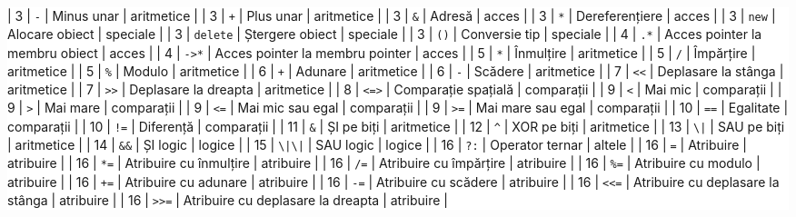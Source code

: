 | 3 | `-` | Minus unar | aritmetice |
| 3 | `+` | Plus unar | aritmetice |
| 3 | `&` | Adresă | acces |
| 3 | `*` | Dereferențiere | acces |
| 3 | `new` | Alocare obiect | speciale |
| 3 | `delete` | Ștergere obiect | speciale |
| 3 | `()` | Conversie tip | speciale |
| 4 | `.*` | Acces pointer la membru obiect | acces |
| 4 | `->*` | Acces pointer la membru pointer | acces |
| 5 | `*` | Înmulțire | aritmetice |
| 5 | `/` | Împărțire | aritmetice |
| 5 | `%` | Modulo | aritmetice |
| 6 | `+` | Adunare | aritmetice |
| 6 | `-` | Scădere | aritmetice |
| 7 | `<<` | Deplasare la stânga | aritmetice |
| 7 | `>>` | Deplasare la dreapta | aritmetice |
| 8 | `<=>` | Comparație spațială | comparații |
| 9 | `<` | Mai mic | comparații |
| 9 | `>` | Mai mare | comparații |
| 9 | `<=` | Mai mic sau egal | comparații |
| 9 | `>=` | Mai mare sau egal | comparații |
| 10 | `==` | Egalitate | comparații |
| 10 | `!=` | Diferență | comparații |
| 11 | `&` | ȘI pe biți | aritmetice |
| 12 | `^` | XOR pe biți | aritmetice |
| 13 | `\|` | SAU pe biți | aritmetice |
| 14 | `&&` | ȘI logic | logice |
| 15 | `\|\|` | SAU logic | logice |
| 16 | `?:` | Operator ternar | altele |
| 16 | `=` | Atribuire | atribuire |
| 16 | `*=` | Atribuire cu înmulțire | atribuire |
| 16 | `/=` | Atribuire cu împărțire | atribuire |
| 16 | `%=` | Atribuire cu modulo | atribuire |
| 16 | `+=` | Atribuire cu adunare | atribuire |
| 16 | `-=` | Atribuire cu scădere | atribuire |
| 16 | `<<=` | Atribuire cu deplasare la stânga | atribuire |
| 16 | `>>=` | Atribuire cu deplasare la dreapta | atribuire |